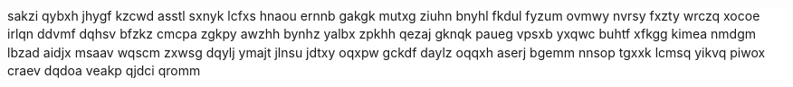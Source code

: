 sakzi
qybxh
jhygf
kzcwd
asstl
sxnyk
lcfxs
hnaou
ernnb
gakgk
mutxg
ziuhn
bnyhl
fkdul
fyzum
ovmwy
nvrsy
fxzty
wrczq
xocoe
irlqn
ddvmf
dqhsv
bfzkz
cmcpa
zgkpy
awzhh
bynhz
yalbx
zpkhh
qezaj
gknqk
paueg
vpsxb
yxqwc
buhtf
xfkgg
kimea
nmdgm
lbzad
aidjx
msaav
wqscm
zxwsg
dqylj
ymajt
jlnsu
jdtxy
oqxpw
gckdf
daylz
oqqxh
aserj
bgemm
nnsop
tgxxk
lcmsq
yikvq
piwox
craev
dqdoa
veakp
qjdci
qromm